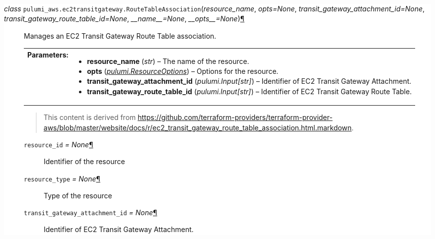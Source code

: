 </dd></dl>

<dl class="class">
<dt id="pulumi_aws.ec2transitgateway.RouteTableAssociation">
<em class="property">class </em><code class="descclassname">pulumi_aws.ec2transitgateway.</code><code class="descname">RouteTableAssociation</code><span class="sig-paren">(</span><em>resource_name</em>, <em>opts=None</em>, <em>transit_gateway_attachment_id=None</em>, <em>transit_gateway_route_table_id=None</em>, <em>__name__=None</em>, <em>__opts__=None</em><span class="sig-paren">)</span><a class="headerlink" href="#pulumi_aws.ec2transitgateway.RouteTableAssociation" title="Permalink to this definition">¶</a></dt>
<dd><p>Manages an EC2 Transit Gateway Route Table association.</p>
<table class="docutils field-list" frame="void" rules="none">
<col class="field-name" />
<col class="field-body" />
<tbody valign="top">
<tr class="field-odd field"><th class="field-name">Parameters:</th><td class="field-body"><ul class="first last simple">
<li><strong>resource_name</strong> (<em>str</em>) – The name of the resource.</li>
<li><strong>opts</strong> (<a class="reference internal" href="../../pulumi/#pulumi.ResourceOptions" title="pulumi.ResourceOptions"><em>pulumi.ResourceOptions</em></a>) – Options for the resource.</li>
<li><strong>transit_gateway_attachment_id</strong> (<em>pulumi.Input</em><em>[</em><em>str</em><em>]</em>) – Identifier of EC2 Transit Gateway Attachment.</li>
<li><strong>transit_gateway_route_table_id</strong> (<em>pulumi.Input</em><em>[</em><em>str</em><em>]</em>) – Identifier of EC2 Transit Gateway Route Table.</li>
</ul>
</td>
</tr>
</tbody>
</table>
<blockquote>
<div>This content is derived from <a class="reference external" href="https://github.com/terraform-providers/terraform-provider-aws/blob/master/website/docs/r/ec2_transit_gateway_route_table_association.html.markdown">https://github.com/terraform-providers/terraform-provider-aws/blob/master/website/docs/r/ec2_transit_gateway_route_table_association.html.markdown</a>.</div></blockquote>
<dl class="attribute">
<dt id="pulumi_aws.ec2transitgateway.RouteTableAssociation.resource_id">
<code class="descname">resource_id</code><em class="property"> = None</em><a class="headerlink" href="#pulumi_aws.ec2transitgateway.RouteTableAssociation.resource_id" title="Permalink to this definition">¶</a></dt>
<dd><p>Identifier of the resource</p>
</dd></dl>

<dl class="attribute">
<dt id="pulumi_aws.ec2transitgateway.RouteTableAssociation.resource_type">
<code class="descname">resource_type</code><em class="property"> = None</em><a class="headerlink" href="#pulumi_aws.ec2transitgateway.RouteTableAssociation.resource_type" title="Permalink to this definition">¶</a></dt>
<dd><p>Type of the resource</p>
</dd></dl>

<dl class="attribute">
<dt id="pulumi_aws.ec2transitgateway.RouteTableAssociation.transit_gateway_attachment_id">
<code class="descname">transit_gateway_attachment_id</code><em class="property"> = None</em><a class="headerlink" href="#pulumi_aws.ec2transitgateway.RouteTableAssociation.transit_gateway_attachment_id" title="Permalink to this definition">¶</a></dt>
<dd><p>Identifier of EC2 Transit Gateway Attachment.</p>
</dd></dl>
